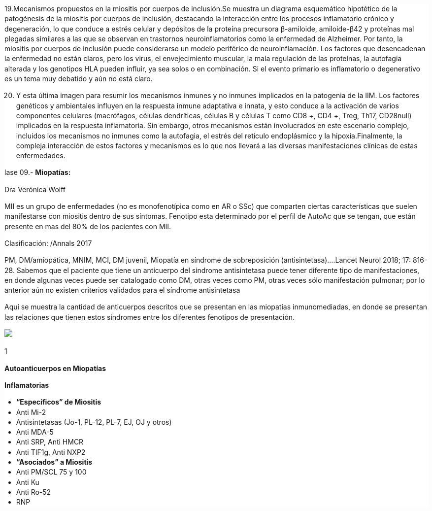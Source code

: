 19.Mecanismos propuestos en la miositis por cuerpos de inclusión.Se muestra un diagrama esquemático hipotético de la patogénesis de la miositis por cuerpos de inclusión, destacando la interacción entre los procesos inflamatorio crónico y degeneración, lo que conduce a estrés celular y depósitos de la proteína precursora β-amiloide, amiloide-β42 y proteínas mal plegadas similares a las que se observan en trastornos neuroinflamatorios como la enfermedad de Alzheimer. Por tanto, la miositis por cuerpos de inclusión puede considerarse un modelo periférico de neuroinflamación. Los factores que desencadenan la enfermedad no están claros, pero los virus, el envejecimiento muscular, la mala regulación de las proteínas, la autofagia alterada y los genotipos HLA pueden influir, ya sea solos o en combinación. Si el evento primario es inflamatorio o degenerativo es un tema muy debatido y aún no está claro.

20. Y esta última imagen para resumir los mecanismos inmunes y no inmunes implicados en la patogenia de la IIM. Los factores genéticos y ambientales influyen en la respuesta inmune adaptativa e innata, y esto conduce a la activación de varios componentes celulares (macrófagos, células dendríticas, células B y células T como CD8 +, CD4 +, Treg, Th17, CD28null) implicados en la respuesta inflamatoria. Sin embargo, otros mecanismos están involucrados en este escenario complejo, incluidos los mecanismos no inmunes como la autofagia, el estrés del retículo endoplásmico y la hipoxia.Finalmente, la compleja interacción de estos factores y mecanismos es lo que nos llevará a las diversas manifestaciones clínicas de estas enfermedades.

lase 09.- **Miopatías:**

Dra Verónica Wolff

MII es un grupo de enfermedades (no es monofenotípica como en AR o SSc) que comparten ciertas características que suelen manifestarse con miositis dentro de sus síntomas. Fenotipo esta determinado por el perfil de AutoAc que se tengan, que están presente en mas del 80% de los pacientes con MII.

Clasificación: /Annals 2017

PM, DM/amiopática, MNIM, MCI, DM juvenil, Miopatía en síndrome de sobreposición (antisintetasa)….Lancet Neurol 2018; 17: 816-28. Sabemos que el paciente que tiene un anticuerpo del síndrome antisintetasa puede tener diferente tipo de manifestaciones, en donde algunas veces puede ser catalogado como DM, otras veces como PM, otras veces sólo manifestación pulmonar; por lo anterior aún no existen criterios validados para el síndrome antisintetasa

Aquí se muestra la cantidad de anticuerpos descritos que se presentan en las miopatías inmunomediadas, en donde se presentan las relaciones que tienen estos síndromes entre los diferentes fenotipos de presentación.

![](image1.png)

1

**Autoanticuerpos en Miopatías**

**Inflamatorias**

- **“Específicos” de Miositis**
- Anti Mi-2
- Antisintetasas (Jo-1, PL-12, PL-7, EJ, OJ y otros)
- Anti MDA-5
- Anti SRP, Anti HMCR
- Anti TIF1g, Anti NXP2
- **“Asociados” a Miositis**
- Anti PM/SCL 75 y 100
- Anti Ku
- Anti Ro-52
- RNP
